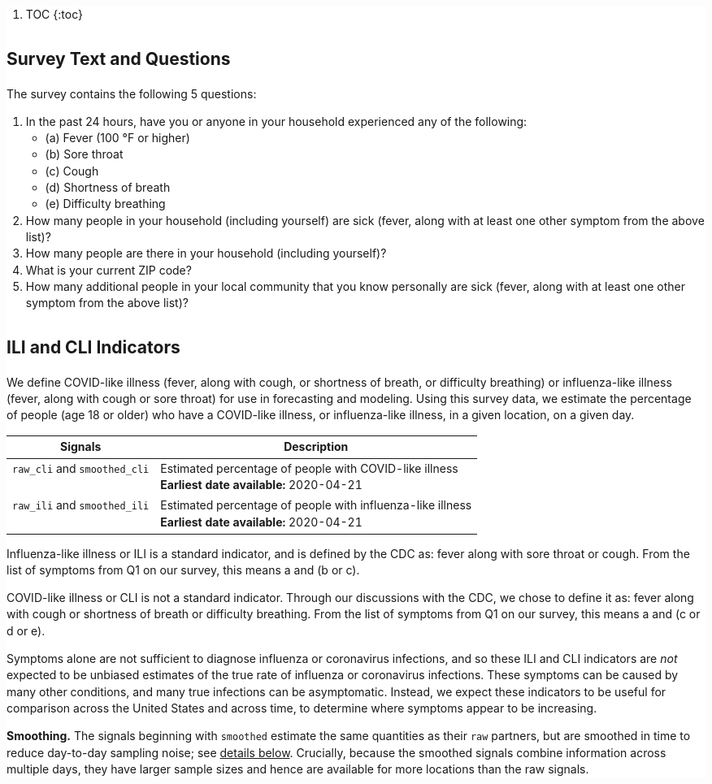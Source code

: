 1. TOC
{:toc}

## Survey Text and Questions

The survey contains the following 5 questions:

1. In the past 24 hours, have you or anyone in your household experienced any of the following:
   - (a) Fever (100 °F or higher)
   - (b) Sore throat
   - (c) Cough
   - (d) Shortness of breath
   - (e) Difficulty breathing
2. How many people in your household (including yourself) are sick (fever, along with at least one other symptom from the above list)?
3. How many people are there in your household (including yourself)?
4. What is your current ZIP code?
5. How many additional people in your local community that you know personally are sick (fever, along with at least one other symptom from the above list)?


## ILI and CLI Indicators

We define COVID-like illness (fever, along with cough, or shortness of breath,
or difficulty breathing) or influenza-like illness (fever, along with cough or
sore throat) for use in forecasting and modeling. Using this survey data, we
estimate the percentage of people (age 18 or older) who have a COVID-like
illness, or influenza-like illness, in a given location, on a given day.

| Signals | Description |
| --- | --- |
| `raw_cli` and `smoothed_cli` | Estimated percentage of people with COVID-like illness <br/> **Earliest date available:** 2020-04-21 |
| `raw_ili` and `smoothed_ili` | Estimated percentage of people with influenza-like illness <br/> **Earliest date available:** 2020-04-21 |

Influenza-like illness or ILI is a standard indicator, and is defined by the CDC
as: fever along with sore throat or cough. From the list of symptoms from Q1 on
our survey, this means a and (b or c).

COVID-like illness or CLI is not a standard indicator. Through our discussions
with the CDC, we chose to define it as: fever along with cough or shortness of
breath or difficulty breathing. From the list of symptoms from Q1 on
our survey, this means a and (c or d or e).

Symptoms alone are not sufficient to diagnose influenza or coronavirus
infections, and so these ILI and CLI indicators are *not* expected to be
unbiased estimates of the true rate of influenza or coronavirus infections.
These symptoms can be caused by many other conditions, and many true infections
can be asymptomatic. Instead, we expect these indicators to be useful for
comparison across the United States and across time, to determine where symptoms
appear to be increasing.

**Smoothing.** The signals beginning with `smoothed` estimate the same quantities as their
`raw` partners, but are smoothed in time to reduce day-to-day sampling noise;
see [details below](#smoothing). Crucially, because the smoothed signals combine
information across multiple days, they have larger sample sizes and hence are
available for more locations than the raw signals.
